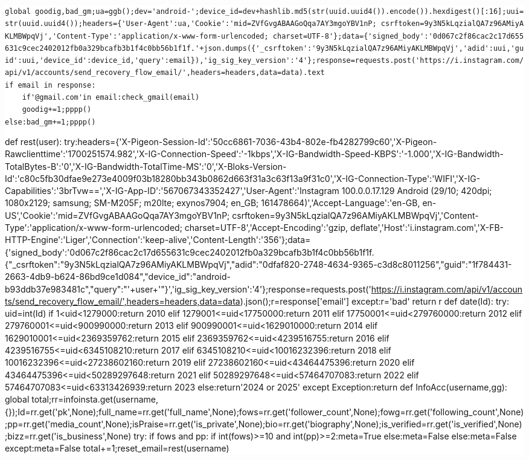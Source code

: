 	global goodig,bad_gm;ua=ggb();dev='android-';device_id=dev+hashlib.md5(str(uuid.uuid4()).encode()).hexdigest()[:16];uui=str(uuid.uuid4());headers={'User-Agent':ua,'Cookie':'mid=ZVfGvgABAAGoQqa7AY3mgoYBV1nP; csrftoken=9y3N5kLqzialQA7z96AMiyAKLMBWpqVj','Content-Type':'application/x-www-form-urlencoded; charset=UTF-8'};data={'signed_body':'0d067c2f86cac2c17d655631c9cec2402012fb0a329bcafb3b1f4c0bb56b1f1f.'+json.dumps({'_csrftoken':'9y3N5kLqzialQA7z96AMiyAKLMBWpqVj','adid':uui,'guid':uui,'device_id':device_id,'query':email}),'ig_sig_key_version':'4'};response=requests.post('https://i.instagram.com/api/v1/accounts/send_recovery_flow_email/',headers=headers,data=data).text
	if email in response:
		if'@gmail.com'in email:check_gmail(email)
		goodig+=1;pppp()
	else:bad_gm+=1;pppp()
def rest(user):
	try:headers={'X-Pigeon-Session-Id':'50cc6861-7036-43b4-802e-fb4282799c60','X-Pigeon-Rawclienttime':'1700251574.982','X-IG-Connection-Speed':'-1kbps','X-IG-Bandwidth-Speed-KBPS':'-1.000','X-IG-Bandwidth-TotalBytes-B':'0','X-IG-Bandwidth-TotalTime-MS':'0','X-Bloks-Version-Id':'c80c5fb30dfae9e273e4009f03b18280bb343b0862d663f31a3c63f13a9f31c0','X-IG-Connection-Type':'WIFI','X-IG-Capabilities':'3brTvw==','X-IG-App-ID':'567067343352427','User-Agent':'Instagram 100.0.0.17.129 Android (29/10; 420dpi; 1080x2129; samsung; SM-M205F; m20lte; exynos7904; en_GB; 161478664)','Accept-Language':'en-GB, en-US','Cookie':'mid=ZVfGvgABAAGoQqa7AY3mgoYBV1nP; csrftoken=9y3N5kLqzialQA7z96AMiyAKLMBWpqVj','Content-Type':'application/x-www-form-urlencoded; charset=UTF-8','Accept-Encoding':'gzip, deflate','Host':'i.instagram.com','X-FB-HTTP-Engine':'Liger','Connection':'keep-alive','Content-Length':'356'};data={'signed_body':'0d067c2f86cac2c17d655631c9cec2402012fb0a329bcafb3b1f4c0bb56b1f1f.{"_csrftoken":"9y3N5kLqzialQA7z96AMiyAKLMBWpqVj","adid":"0dfaf820-2748-4634-9365-c3d8c8011256","guid":"1f784431-2663-4db9-b624-86bd9ce1d084","device_id":"android-b93ddb37e983481c","query":"'+user+'"}','ig_sig_key_version':'4'};response=requests.post('https://i.instagram.com/api/v1/accounts/send_recovery_flow_email/',headers=headers,data=data).json();r=response['email']
	except:r='bad'
	return r
def date(Id):
	try:
		uid=int(Id)
		if 1<uid<1279000:return 2010
		elif 1279001<=uid<17750000:return 2011
		elif 17750001<=uid<279760000:return 2012
		elif 279760001<=uid<900990000:return 2013
		elif 900990001<=uid<1629010000:return 2014
		elif 1629010001<=uid<2369359762:return 2015
		elif 2369359762<=uid<4239516755:return 2016
		elif 4239516755<=uid<6345108210:return 2017
		elif 6345108210<=uid<10016232396:return 2018
		elif 10016232396<=uid<27238602160:return 2019
		elif 27238602160<=uid<43464475396:return 2020
		elif 43464475396<=uid<50289297648:return 2021
		elif 50289297648<=uid<57464707083:return 2022
		elif 57464707083<=uid<63313426939:return 2023
		else:return'2024 or 2025'
	except Exception:return
def InfoAcc(username,gg):
	global total;rr=infoinsta.get(username,{});Id=rr.get('pk',None);full_name=rr.get('full_name',None);fows=rr.get('follower_count',None);fowg=rr.get('following_count',None);pp=rr.get('media_count',None);isPraise=rr.get('is_private',None);bio=rr.get('biography',None);is_verified=rr.get('is_verified',None);bizz=rr.get('is_business',None)
	try:
		if fows and pp:
			if int(fows)>=10 and int(pp)>=2:meta=True
			else:meta=False
		else:meta=False
	except:meta=False
	total+=1;reset_email=rest(username)
	